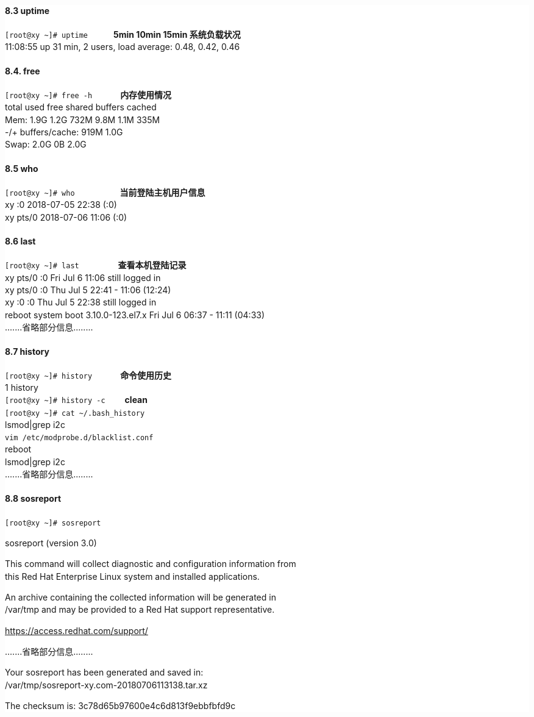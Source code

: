 #### 8.3 uptime   
`[root@xy ~]# uptime`　　　**5min	 10min	15min	系统负载状况**  
 11:08:55 up 31 min,  2 users,  load average: 0.48, 0.42, 0.46    

#### 8.4. free  
`[root@xy ~]# free -h`       　　　**内存使用情况**    
             total       used       free     shared    buffers     cached  
Mem:          1.9G       1.2G       732M       9.8M       1.1M       335M  
-/+ buffers/cache:       919M       1.0G  
Swap:         2.0G         0B       2.0G  

#### 8.5 who  
`[root@xy ~]# who`      　　　　　**当前登陆主机用户信息**  
xy       :0           2018-07-05 22:38 (:0)  
xy       pts/0        2018-07-06 11:06 (:0)  

#### 8.6 last    
`[root@xy ~]# last`     　　　　 **查看本机登陆记录**  
xy       pts/0        :0               Fri Jul  6 11:06   still logged in     
xy       pts/0        :0               Thu Jul  5 22:41 - 11:06  (12:24)      
xy       :0           :0               Thu Jul  5 22:38   still logged in        
reboot   system boot  3.10.0-123.el7.x Fri Jul  6 06:37 - 11:11  (04:33)  
.......省略部分信息........    

#### 8.7 history  
`[root@xy ~]# history`      　　　**命令使用历史**     
   1  history    
`[root@xy ~]# history -c`   		   　　**clean**    
`[root@xy ~]# cat ~/.bash_history`  
lsmod|grep i2c  
`vim /etc/modprobe.d/blacklist.conf`    
reboot  
lsmod|grep i2c  
.......省略部分信息........  

#### 8.8 sosreport  
`[root@xy ~]# sosreport`    

sosreport (version 3.0)    

This command will collect diagnostic and configuration information from  
this Red Hat Enterprise Linux system and installed applications.  

An archive containing the collected information will be generated in  
/var/tmp and may be provided to a Red Hat support representative.  

  https://access.redhat.com/support/  

.......省略部分信息........  

Your sosreport has been generated and saved in:  
  /var/tmp/sosreport-xy.com-20180706113138.tar.xz  

The checksum is: 3c78d65b97600e4c6d813f9ebbfbfd9c  
